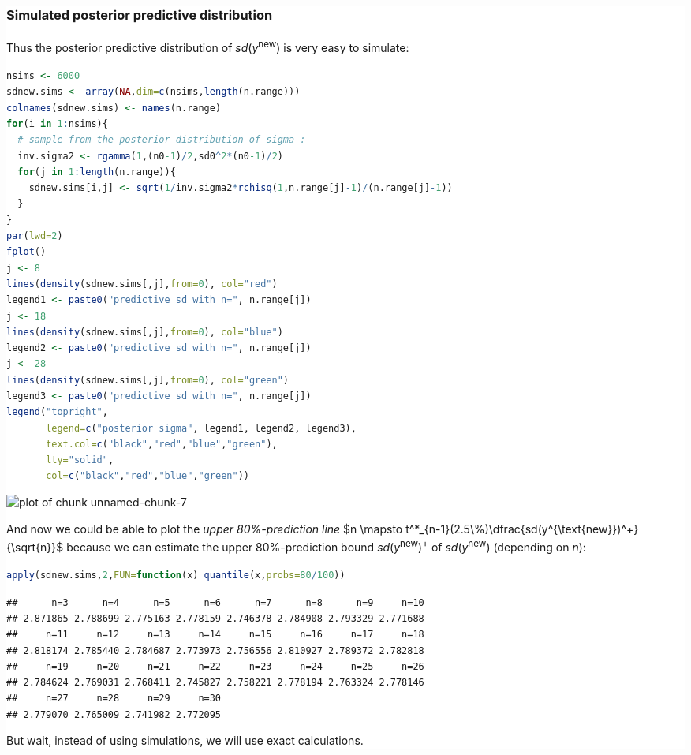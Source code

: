 

### Simulated posterior predictive distribution

Thus the posterior predictive distribution of $sd(y^{\text{new}})$ is very easy to simulate:

```r
nsims <- 6000
sdnew.sims <- array(NA,dim=c(nsims,length(n.range)))
colnames(sdnew.sims) <- names(n.range)
for(i in 1:nsims){
  # sample from the posterior distribution of sigma :
  inv.sigma2 <- rgamma(1,(n0-1)/2,sd0^2*(n0-1)/2)
  for(j in 1:length(n.range)){
    sdnew.sims[i,j] <- sqrt(1/inv.sigma2*rchisq(1,n.range[j]-1)/(n.range[j]-1))  
  }
}
par(lwd=2)
fplot()
j <- 8
lines(density(sdnew.sims[,j],from=0), col="red")
legend1 <- paste0("predictive sd with n=", n.range[j])
j <- 18
lines(density(sdnew.sims[,j],from=0), col="blue")
legend2 <- paste0("predictive sd with n=", n.range[j])
j <- 28
lines(density(sdnew.sims[,j],from=0), col="green")
legend3 <- paste0("predictive sd with n=", n.range[j])
legend("topright", 
       legend=c("posterior sigma", legend1, legend2, legend3),
       text.col=c("black","red","blue","green"),
       lty="solid",
       col=c("black","red","blue","green"))
```

![plot of chunk unnamed-chunk-7](assets/fig/sampleSizeGaussianMeanunnamed-chunk-7-1.png) 

And now we could be able to plot the *upper $80\%$-prediction line* $n \mapsto t^*_{n-1}(2.5\%)\dfrac{sd(y^{\text{new}})^+}{\sqrt{n}}$ because we can estimate the upper $80\%$-prediction bound $sd(y^{\text{new}})^+$ of $sd(y^{\text{new}})$ (depending on $n$):

```r
apply(sdnew.sims,2,FUN=function(x) quantile(x,probs=80/100))
```

```
##      n=3      n=4      n=5      n=6      n=7      n=8      n=9     n=10 
## 2.871865 2.788699 2.775163 2.778159 2.746378 2.784908 2.793329 2.771688 
##     n=11     n=12     n=13     n=14     n=15     n=16     n=17     n=18 
## 2.818174 2.785440 2.784687 2.773973 2.756556 2.810927 2.789372 2.782818 
##     n=19     n=20     n=21     n=22     n=23     n=24     n=25     n=26 
## 2.784624 2.769031 2.768411 2.745827 2.758221 2.778194 2.763324 2.778146 
##     n=27     n=28     n=29     n=30 
## 2.779070 2.765009 2.741982 2.772095
```
But wait, instead of using simulations, we will use exact calculations.
